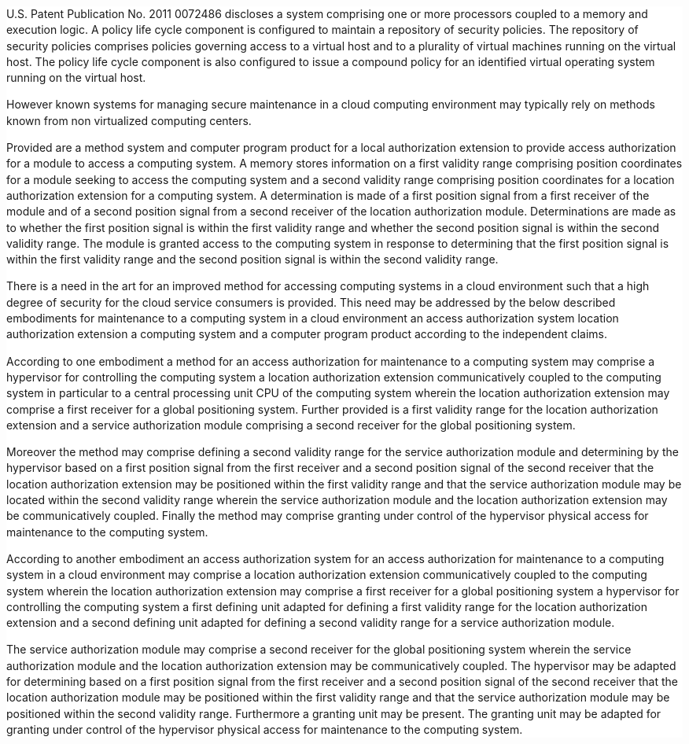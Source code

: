 U.S. Patent Publication No. 2011 0072486 discloses a system comprising one or more processors coupled to a memory and execution logic. A policy life cycle component is configured to maintain a repository of security policies. The repository of security policies comprises policies governing access to a virtual host and to a plurality of virtual machines running on the virtual host. The policy life cycle component is also configured to issue a compound policy for an identified virtual operating system running on the virtual host.

However known systems for managing secure maintenance in a cloud computing environment may typically rely on methods known from non virtualized computing centers.

Provided are a method system and computer program product for a local authorization extension to provide access authorization for a module to access a computing system. A memory stores information on a first validity range comprising position coordinates for a module seeking to access the computing system and a second validity range comprising position coordinates for a location authorization extension for a computing system. A determination is made of a first position signal from a first receiver of the module and of a second position signal from a second receiver of the location authorization module. Determinations are made as to whether the first position signal is within the first validity range and whether the second position signal is within the second validity range. The module is granted access to the computing system in response to determining that the first position signal is within the first validity range and the second position signal is within the second validity range.

There is a need in the art for an improved method for accessing computing systems in a cloud environment such that a high degree of security for the cloud service consumers is provided. This need may be addressed by the below described embodiments for maintenance to a computing system in a cloud environment an access authorization system location authorization extension a computing system and a computer program product according to the independent claims.

According to one embodiment a method for an access authorization for maintenance to a computing system may comprise a hypervisor for controlling the computing system a location authorization extension communicatively coupled to the computing system in particular to a central processing unit CPU of the computing system wherein the location authorization extension may comprise a first receiver for a global positioning system. Further provided is a first validity range for the location authorization extension and a service authorization module comprising a second receiver for the global positioning system.

Moreover the method may comprise defining a second validity range for the service authorization module and determining by the hypervisor based on a first position signal from the first receiver and a second position signal of the second receiver that the location authorization extension may be positioned within the first validity range and that the service authorization module may be located within the second validity range wherein the service authorization module and the location authorization extension may be communicatively coupled. Finally the method may comprise granting under control of the hypervisor physical access for maintenance to the computing system.

According to another embodiment an access authorization system for an access authorization for maintenance to a computing system in a cloud environment may comprise a location authorization extension communicatively coupled to the computing system wherein the location authorization extension may comprise a first receiver for a global positioning system a hypervisor for controlling the computing system a first defining unit adapted for defining a first validity range for the location authorization extension and a second defining unit adapted for defining a second validity range for a service authorization module.

The service authorization module may comprise a second receiver for the global positioning system wherein the service authorization module and the location authorization extension may be communicatively coupled. The hypervisor may be adapted for determining based on a first position signal from the first receiver and a second position signal of the second receiver that the location authorization module may be positioned within the first validity range and that the service authorization module may be positioned within the second validity range. Furthermore a granting unit may be present. The granting unit may be adapted for granting under control of the hypervisor physical access for maintenance to the computing system.

